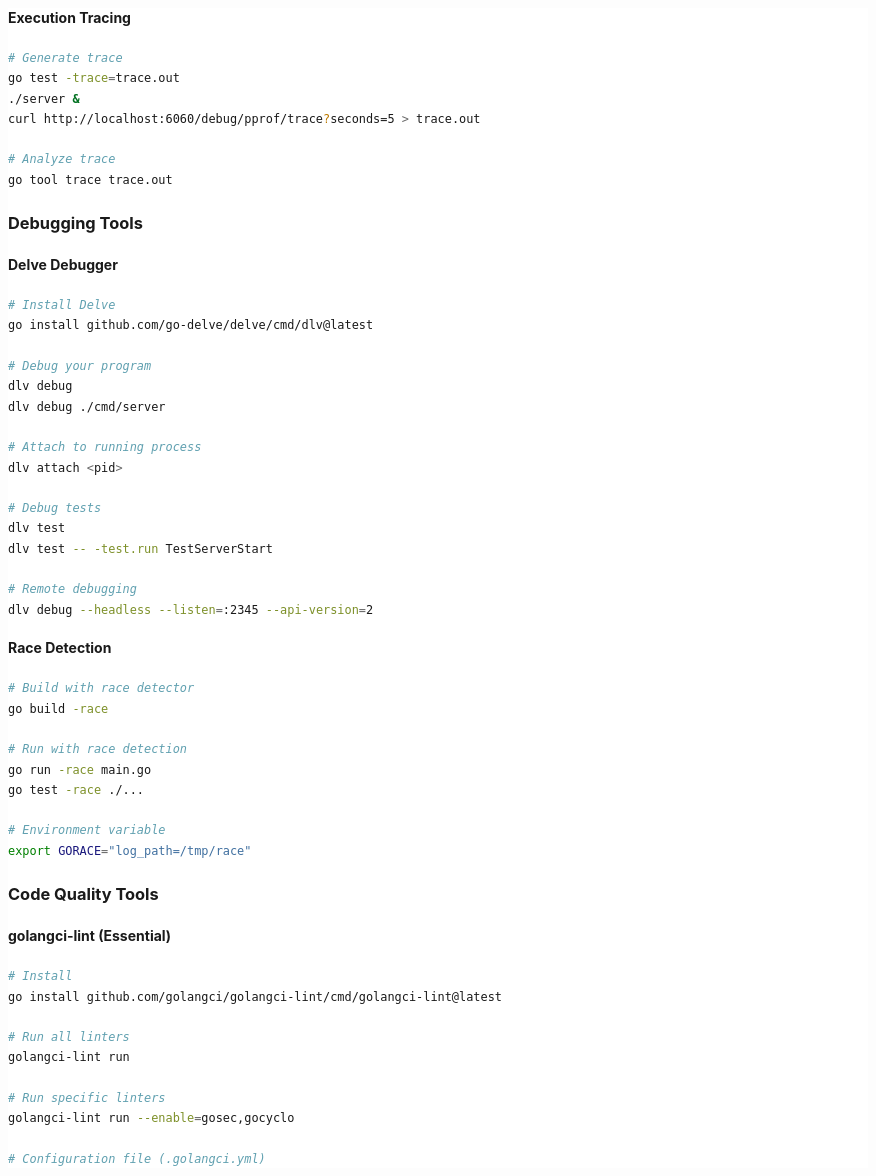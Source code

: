 #### Execution Tracing
```bash
# Generate trace
go test -trace=trace.out
./server &
curl http://localhost:6060/debug/pprof/trace?seconds=5 > trace.out

# Analyze trace
go tool trace trace.out
```

### Debugging Tools

#### Delve Debugger
```bash
# Install Delve
go install github.com/go-delve/delve/cmd/dlv@latest

# Debug your program
dlv debug
dlv debug ./cmd/server

# Attach to running process
dlv attach <pid>

# Debug tests
dlv test
dlv test -- -test.run TestServerStart

# Remote debugging
dlv debug --headless --listen=:2345 --api-version=2
```

#### Race Detection
```bash
# Build with race detector
go build -race

# Run with race detection
go run -race main.go
go test -race ./...

# Environment variable
export GORACE="log_path=/tmp/race"
```

### Code Quality Tools

#### golangci-lint (Essential)
```bash
# Install
go install github.com/golangci/golangci-lint/cmd/golangci-lint@latest

# Run all linters
golangci-lint run

# Run specific linters
golangci-lint run --enable=gosec,gocyclo

# Configuration file (.golangci.yml)
```
